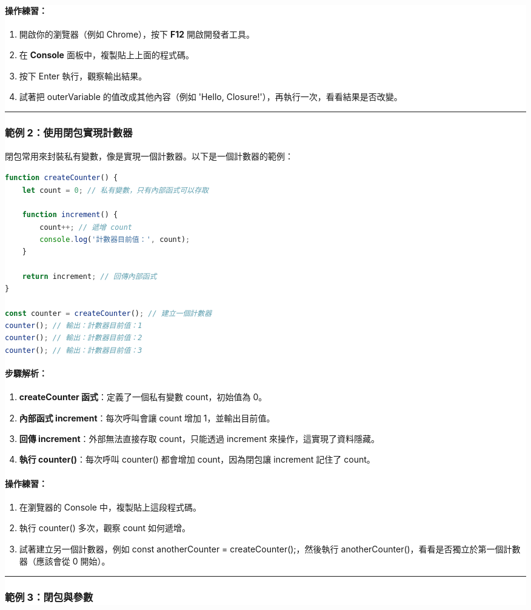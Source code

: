 #### 操作練習：

1. 開啟你的瀏覽器（例如 Chrome），按下 **F12** 開啟開發者工具。

2. 在 **Console** 面板中，複製貼上上面的程式碼。

3. 按下 Enter 執行，觀察輸出結果。

4. 試著把 outerVariable 的值改成其他內容（例如 'Hello, Closure!'），再執行一次，看看結果是否改變。

---

### 範例 2：使用閉包實現計數器

閉包常用來封裝私有變數，像是實現一個計數器。以下是一個計數器的範例：

```javascript
function createCounter() {
    let count = 0; // 私有變數，只有內部函式可以存取

    function increment() {
        count++; // 遞增 count
        console.log('計數器目前值：', count);
    }

    return increment; // 回傳內部函式
}

const counter = createCounter(); // 建立一個計數器
counter(); // 輸出：計數器目前值：1
counter(); // 輸出：計數器目前值：2
counter(); // 輸出：計數器目前值：3
```

#### 步驟解析：

1. **createCounter 函式**：定義了一個私有變數 count，初始值為 0。

2. **內部函式 increment**：每次呼叫會讓 count 增加 1，並輸出目前值。

3. **回傳 increment**：外部無法直接存取 count，只能透過 increment 來操作，這實現了資料隱藏。

4. **執行 counter()**：每次呼叫 counter() 都會增加 count，因為閉包讓 increment 記住了 count。

#### 操作練習：

1. 在瀏覽器的 Console 中，複製貼上這段程式碼。

2. 執行 counter() 多次，觀察 count 如何遞增。

3. 試著建立另一個計數器，例如 const anotherCounter = createCounter();，然後執行 anotherCounter()，看看是否獨立於第一個計數器（應該會從 0 開始）。

---

### 範例 3：閉包與參數
